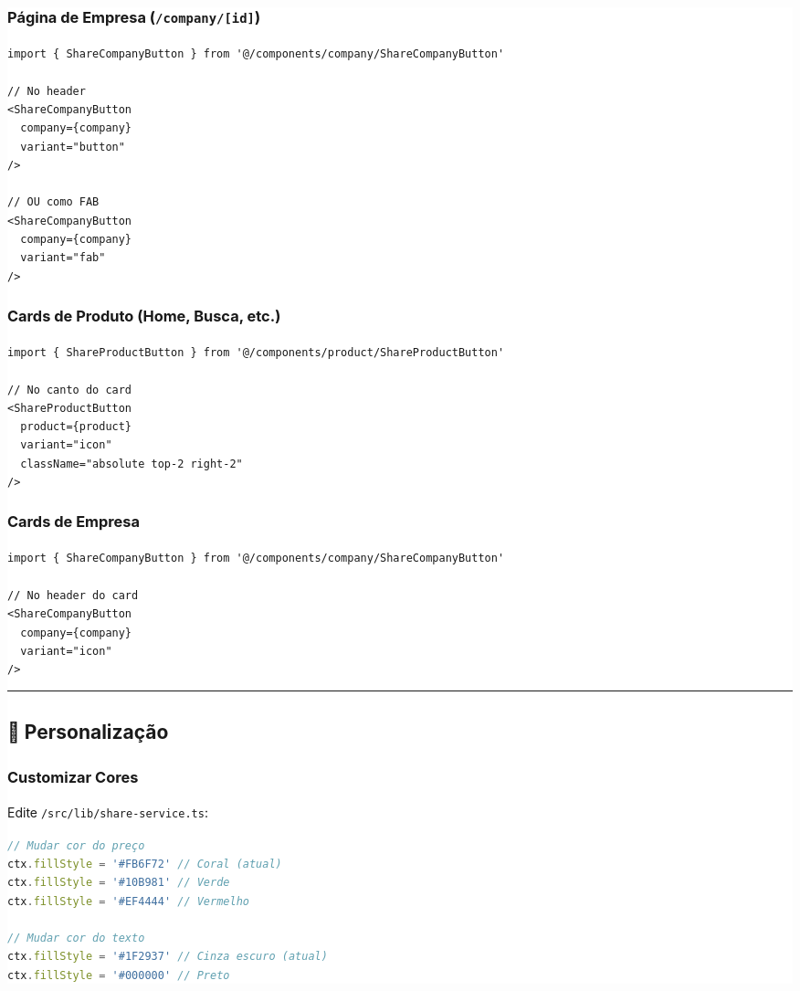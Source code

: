 ### Página de Empresa (`/company/[id]`)

```tsx
import { ShareCompanyButton } from '@/components/company/ShareCompanyButton'

// No header
<ShareCompanyButton 
  company={company}
  variant="button"
/>

// OU como FAB
<ShareCompanyButton 
  company={company}
  variant="fab"
/>
```

### Cards de Produto (Home, Busca, etc.)

```tsx
import { ShareProductButton } from '@/components/product/ShareProductButton'

// No canto do card
<ShareProductButton 
  product={product}
  variant="icon"
  className="absolute top-2 right-2"
/>
```

### Cards de Empresa

```tsx
import { ShareCompanyButton } from '@/components/company/ShareCompanyButton'

// No header do card
<ShareCompanyButton 
  company={company}
  variant="icon"
/>
```

---

## 🎨 Personalização

### Customizar Cores

Edite `/src/lib/share-service.ts`:

```typescript
// Mudar cor do preço
ctx.fillStyle = '#FB6F72' // Coral (atual)
ctx.fillStyle = '#10B981' // Verde
ctx.fillStyle = '#EF4444' // Vermelho

// Mudar cor do texto
ctx.fillStyle = '#1F2937' // Cinza escuro (atual)
ctx.fillStyle = '#000000' // Preto
```
